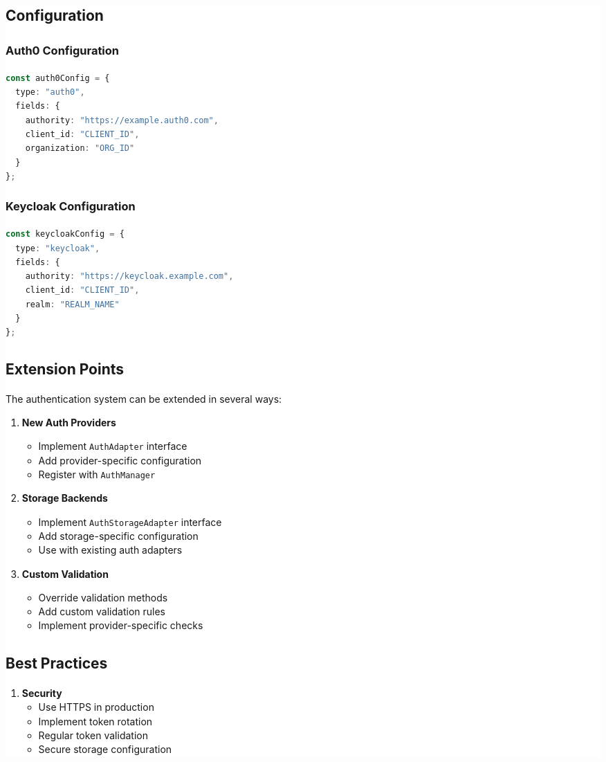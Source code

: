 ## Configuration

### Auth0 Configuration

```typescript
const auth0Config = {
  type: "auth0",
  fields: {
    authority: "https://example.auth0.com",
    client_id: "CLIENT_ID",
    organization: "ORG_ID"
  }
};
```

### Keycloak Configuration

```typescript
const keycloakConfig = {
  type: "keycloak",
  fields: {
    authority: "https://keycloak.example.com",
    client_id: "CLIENT_ID",
    realm: "REALM_NAME"
  }
};
```

## Extension Points

The authentication system can be extended in several ways:

1. **New Auth Providers**
   - Implement `AuthAdapter` interface
   - Add provider-specific configuration
   - Register with `AuthManager`

2. **Storage Backends**
   - Implement `AuthStorageAdapter` interface
   - Add storage-specific configuration
   - Use with existing auth adapters

3. **Custom Validation**
   - Override validation methods
   - Add custom validation rules
   - Implement provider-specific checks

## Best Practices

1. **Security**
   - Use HTTPS in production
   - Implement token rotation
   - Regular token validation
   - Secure storage configuration
